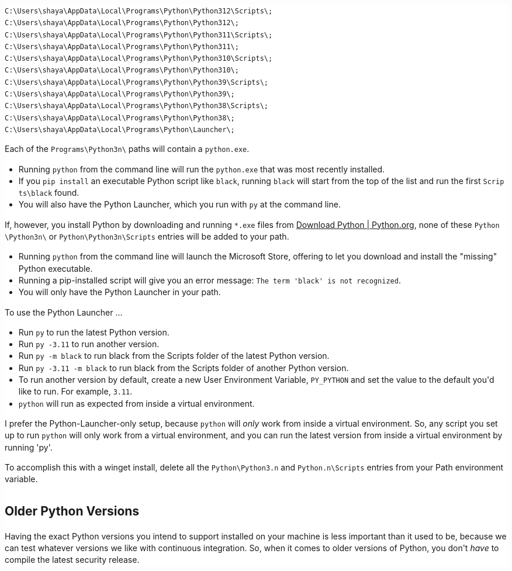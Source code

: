 ```
C:\Users\shaya\AppData\Local\Programs\Python\Python312\Scripts\;
C:\Users\shaya\AppData\Local\Programs\Python\Python312\;
C:\Users\shaya\AppData\Local\Programs\Python\Python311\Scripts\;
C:\Users\shaya\AppData\Local\Programs\Python\Python311\;
C:\Users\shaya\AppData\Local\Programs\Python\Python310\Scripts\;
C:\Users\shaya\AppData\Local\Programs\Python\Python310\;
C:\Users\shaya\AppData\Local\Programs\Python\Python39\Scripts\;
C:\Users\shaya\AppData\Local\Programs\Python\Python39\;
C:\Users\shaya\AppData\Local\Programs\Python\Python38\Scripts\;
C:\Users\shaya\AppData\Local\Programs\Python\Python38\;
C:\Users\shaya\AppData\Local\Programs\Python\Launcher\;
```

Each of the `Programs\Python3n\` paths will contain a `python.exe`.

* Running `python` from the command line will run the `python.exe` that was most recently installed. 
* If you `pip install` an executable Python script like `black`, running `black` will start from the top of the list and run the first `Scripts\black` found.
* You will also have the Python Launcher, which you run with `py` at the command line.

If, however, you install Python by downloading and running `*.exe` files from [Download Python \| Python.org](https://www.python.org/downloads/), none of these `Python\Python3n\` or `Python\Python3n\Scripts` entries will be added to your path.

* Running `python` from the command line will launch the Microsoft Store, offering to let you download and install the "missing" Python executable.
* Running a pip-installed script will give you an error message: `The term 'black' is not recognized`.
* You will only have the Python Launcher in your path.

To use the Python Launcher ...

* Run `py` to run the latest Python version.
* Run `py -3.11` to run another version.
* Run `py -m black` to run black from the Scripts folder of the latest Python version.
* Run `py -3.11 -m black` to run black from the Scripts folder of another Python version.
* To run another version by default, create a new User Environment Variable, `PY_PYTHON` and set the value to the default you'd like to run. For example, `3.11`.
* `python` will run as expected from inside a virtual environment.

I prefer the Python-Launcher-only setup, because `python` will *only* work from inside a virtual environment. So, any script you set up to run `python` will only work from a virtual environment, and you can run the latest version from inside a virtual environment by running 'py'.

To accomplish this with a winget install, delete all the `Python\Python3.n` and `Python.n\Scripts` entries from your Path environment variable.

## Older Python Versions

Having the exact Python versions you intend to support installed on your machine is less important than it used to be, because we can test whatever versions we like with continuous integration. So, when it comes to older versions of Python, you don't *have* to compile the latest security release.
